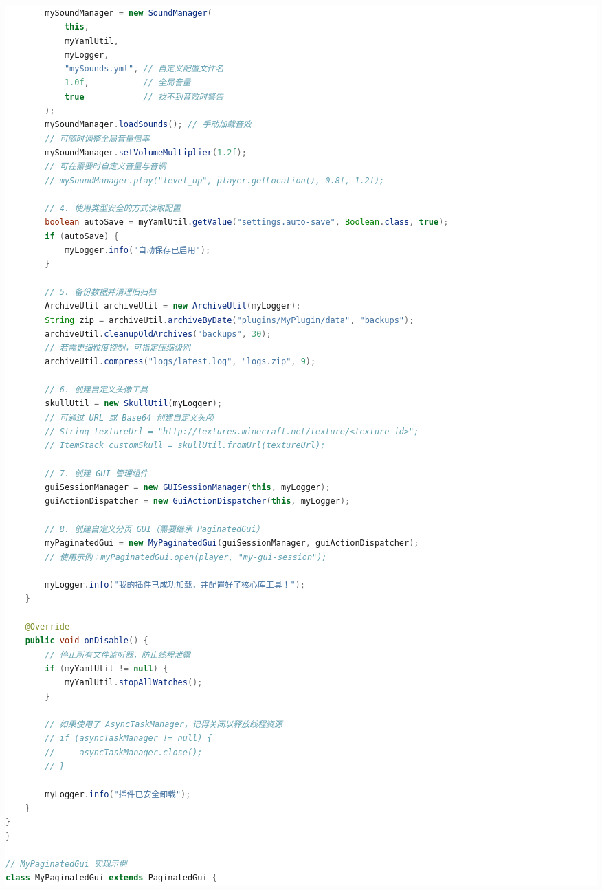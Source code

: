 ```java
        mySoundManager = new SoundManager(
            this,
            myYamlUtil,
            myLogger,
            "mySounds.yml", // 自定义配置文件名
            1.0f,           // 全局音量
            true            // 找不到音效时警告
        );
        mySoundManager.loadSounds(); // 手动加载音效
        // 可随时调整全局音量倍率
        mySoundManager.setVolumeMultiplier(1.2f);
        // 可在需要时自定义音量与音调
        // mySoundManager.play("level_up", player.getLocation(), 0.8f, 1.2f);

        // 4. 使用类型安全的方式读取配置
        boolean autoSave = myYamlUtil.getValue("settings.auto-save", Boolean.class, true);
        if (autoSave) {
            myLogger.info("自动保存已启用");
        }

        // 5. 备份数据并清理旧归档
        ArchiveUtil archiveUtil = new ArchiveUtil(myLogger);
        String zip = archiveUtil.archiveByDate("plugins/MyPlugin/data", "backups");
        archiveUtil.cleanupOldArchives("backups", 30);
        // 若需更细粒度控制，可指定压缩级别
        archiveUtil.compress("logs/latest.log", "logs.zip", 9);

        // 6. 创建自定义头像工具
        skullUtil = new SkullUtil(myLogger);
        // 可通过 URL 或 Base64 创建自定义头颅
        // String textureUrl = "http://textures.minecraft.net/texture/<texture-id>";
        // ItemStack customSkull = skullUtil.fromUrl(textureUrl);

        // 7. 创建 GUI 管理组件
        guiSessionManager = new GUISessionManager(this, myLogger);
        guiActionDispatcher = new GuiActionDispatcher(this, myLogger);
        
        // 8. 创建自定义分页 GUI（需要继承 PaginatedGui）
        myPaginatedGui = new MyPaginatedGui(guiSessionManager, guiActionDispatcher);
        // 使用示例：myPaginatedGui.open(player, "my-gui-session");

        myLogger.info("我的插件已成功加载，并配置好了核心库工具！");
    }

    @Override
    public void onDisable() {
        // 停止所有文件监听器，防止线程泄露
        if (myYamlUtil != null) {
            myYamlUtil.stopAllWatches();
        }
        
        // 如果使用了 AsyncTaskManager，记得关闭以释放线程资源
        // if (asyncTaskManager != null) {
        //     asyncTaskManager.close();
        // }
        
        myLogger.info("插件已安全卸载");
    }
}
}

// MyPaginatedGui 实现示例
class MyPaginatedGui extends PaginatedGui {
```